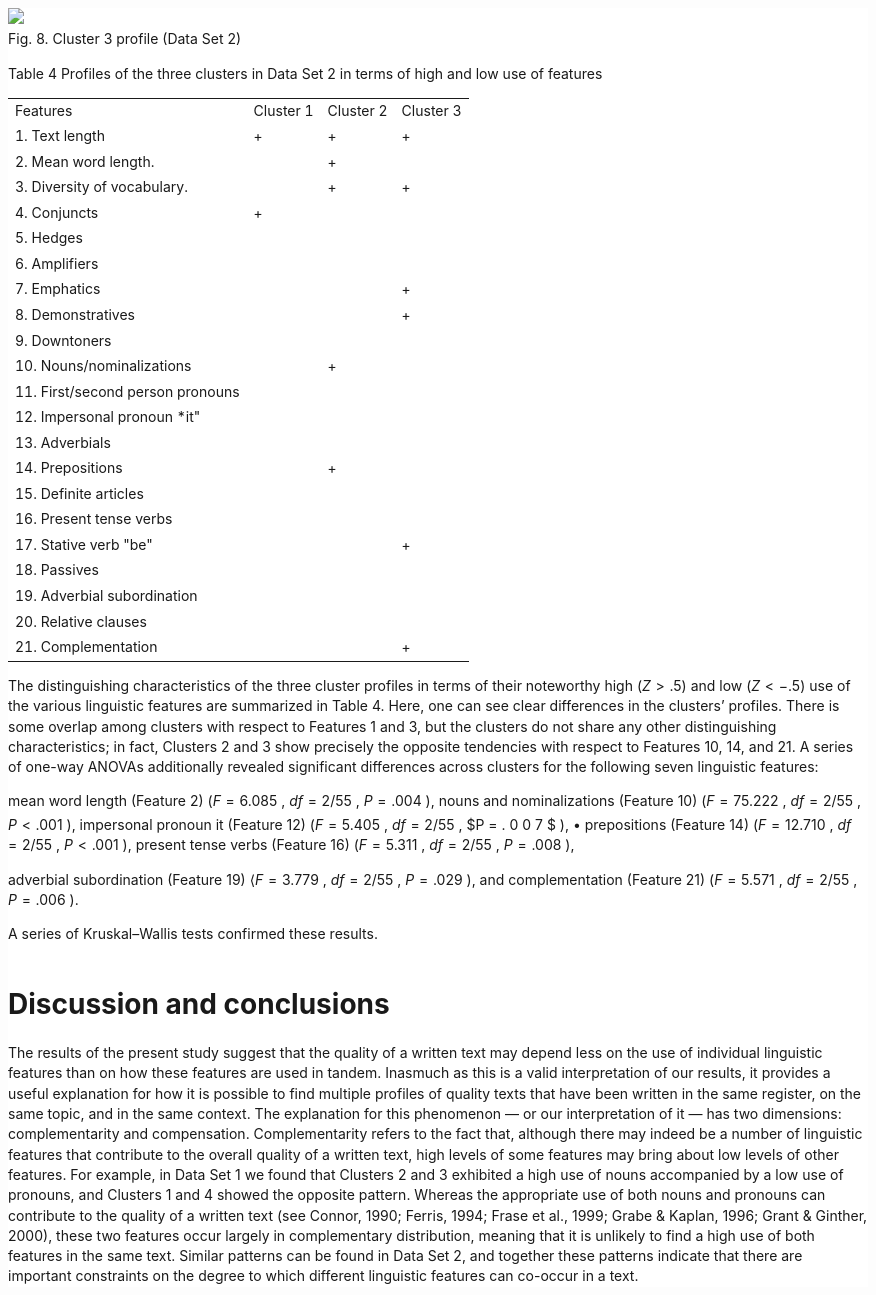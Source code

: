 ![](img/7b2b13c7e00299c0d619a5d2e29fb08e278be92115724b60648e50a14cf69418.jpg)  
Fig. 8. Cluster 3 profile (Data Set 2)

Table 4 Profiles of the three clusters in Data Set 2 in terms of high and low use of features   

<html><body><table><tr><td>Features</td><td>Cluster 1</td><td>Cluster 2</td><td>Cluster 3</td></tr><tr><td>1. Text length</td><td>+</td><td>+</td><td>+</td></tr><tr><td>2. Mean word length.</td><td></td><td>+</td><td></td></tr><tr><td>3. Diversity of vocabulary.</td><td></td><td>+</td><td>+</td></tr><tr><td>4. Conjuncts</td><td>+</td><td></td><td></td></tr><tr><td>5. Hedges</td><td></td><td></td><td></td></tr><tr><td>6. Amplifiers</td><td></td><td></td><td></td></tr><tr><td>7. Emphatics</td><td></td><td></td><td>+</td></tr><tr><td>8. Demonstratives</td><td></td><td></td><td>+</td></tr><tr><td>9. Downtoners</td><td></td><td></td><td></td></tr><tr><td>10. Nouns/nominalizations</td><td></td><td>+</td><td></td></tr><tr><td>11. First/second person pronouns</td><td></td><td></td><td></td></tr><tr><td>12. Impersonal pronoun *it&quot;</td><td></td><td></td><td></td></tr><tr><td>13. Adverbials</td><td></td><td></td><td></td></tr><tr><td>14. Prepositions</td><td></td><td>+</td><td></td></tr><tr><td>15. Definite articles</td><td></td><td></td><td></td></tr><tr><td>16. Present tense verbs</td><td></td><td></td><td></td></tr><tr><td>17. Stative verb &quot;be&quot;</td><td></td><td></td><td>+</td></tr><tr><td>18. Passives</td><td></td><td></td><td></td></tr><tr><td>19. Adverbial subordination</td><td></td><td></td><td></td></tr><tr><td>20. Relative clauses</td><td></td><td></td><td></td></tr><tr><td>21. Complementation</td><td></td><td></td><td>+</td></tr></table></body></html>

The distinguishing characteristics of the three cluster profiles in terms of their noteworthy high $\left( Z > . 5 \right)$ and low $( Z < - . 5 )$ use of the various linguistic features are summarized in Table 4. Here, one can see clear differences in the clusters’ profiles. There is some overlap among clusters with respect to Features 1 and 3, but the clusters do not share any other distinguishing characteristics; in fact, Clusters 2 and 3 show precisely the opposite tendencies with respect to Features 10, 14, and 21. A series of one-way ANOVAs additionally revealed significant differences across clusters for the following seven linguistic features:

mean word length (Feature 2) $( F = 6 . 0 8 5$ , $d f = 2 / 5 5$ , $P = . 0 0 4 _ { }$ ), nouns and nominalizations (Feature 10) $( F = 7 5 . 2 2 2$ , $d f = 2 / 5 5$ , $P < . 0 0 1$ ), impersonal pronoun it (Feature 12) $( F = 5 . 4 0 5$ , $d f = 2 / 5 5$ , $P = . 0 0 7 $ ), $\bullet$ prepositions (Feature 14) $( F = 1 2 . 7 1 0$ , $d f = 2 / 5 5$ , $P < . 0 0 1$ ), present tense verbs (Feature 16) $( F = 5 . 3 1 1$ , $d f = 2 / 5 5$ , $P = . 0 0 8$ ),

adverbial subordination (Feature 19) $\langle F = 3 . 7 7 9$ , $d f = 2 / 5 5$ , $P = . 0 2 9$ ), and complementation (Feature 21) $( F = 5 . 5 7 1$ , $d f = 2 / 5 5$ , $P = . 0 0 6$ ).

A series of Kruskal–Wallis tests confirmed these results.

# Discussion and conclusions

The results of the present study suggest that the quality of a written text may depend less on the use of individual linguistic features than on how these features are used in tandem. Inasmuch as this is a valid interpretation of our results, it provides a useful explanation for how it is possible to find multiple profiles of quality texts that have been written in the same register, on the same topic, and in the same context. The explanation for this phenomenon — or our interpretation of it — has two dimensions: complementarity and compensation. Complementarity refers to the fact that, although there may indeed be a number of linguistic features that contribute to the overall quality of a written text, high levels of some features may bring about low levels of other features. For example, in Data Set 1 we found that Clusters 2 and 3 exhibited a high use of nouns accompanied by a low use of pronouns, and Clusters 1 and 4 showed the opposite pattern. Whereas the appropriate use of both nouns and pronouns can contribute to the quality of a written text (see Connor, 1990; Ferris, 1994; Frase et al., 1999; Grabe & Kaplan, 1996; Grant & Ginther, 2000), these two features occur largely in complementary distribution, meaning that it is unlikely to find a high use of both features in the same text. Similar patterns can be found in Data Set 2, and together these patterns indicate that there are important constraints on the degree to which different linguistic features can co-occur in a text.
